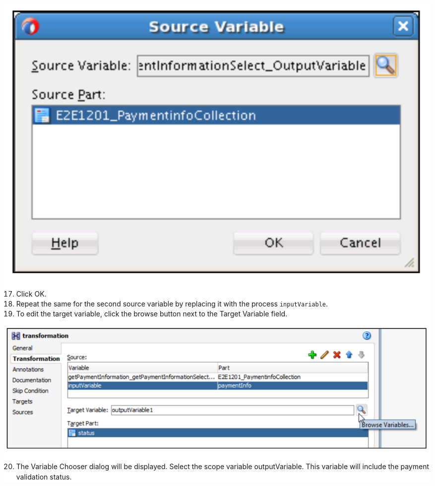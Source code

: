    ![](./images/custom-templ12.png " ")

17. Click OK.
18. Repeat the same for the second source variable by replacing it with the process `inputVariable`.
19. To edit the target variable, click the browse button next to the Target Variable field.

   ![](./images/template1.png " ")

20. The Variable Chooser dialog will be displayed. Select the scope variable outputVariable. This variable will include the payment validation status.